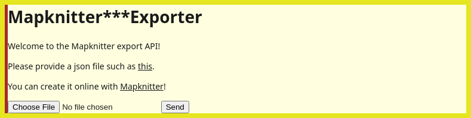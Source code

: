# Mapknitter***Exporter

Welcome to the Mapknitter export API!

Please provide a json file such as <a href="https://mapknitter.org/maps/irish-uk-border-mapping/warpables.json">this</a>.

You can create it online with <a href="https://mapknitter.org/">Mapknitter</a>!

<form action="/export" method="POST" enctype='multipart/form-data'>
    <input name="metadata" type="file" label="Post a json file" />
    <input type="submit" value="Send" />
</form>


<style>
    html {
        background-color: #e5e520;
    }
    body {
        margin: auto;
        border-left: 5px solid brown;
        width: 80%;
        font-family: Sans;
        background-color: lightYellow;
        padding: 2em;
    }
</style>
